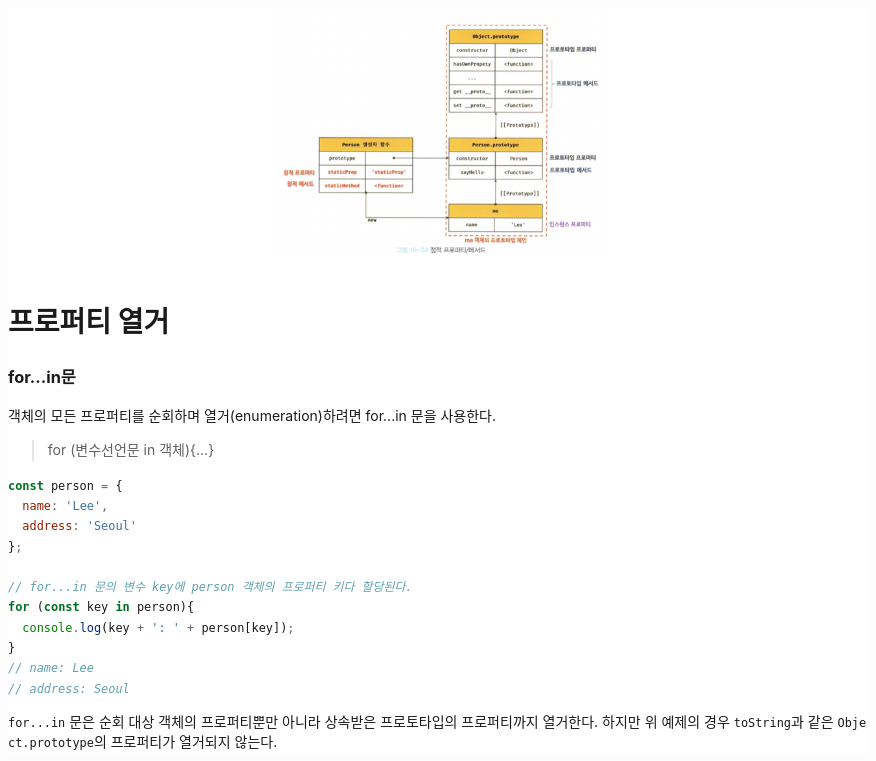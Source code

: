 
<div style="text-align: center;">
  <img src="./image/CH19_16.png" alt="이미지_설명" width="400px" height="250px"/>
</div>

# 프로퍼티 열거
### for...in문
객체의 모든 프로퍼티를 순회하며 열거(enumeration)하려면 for...in 문을 사용한다.
>for (변수선언문 in 객체){...}

```js
const person = {
  name: 'Lee',
  address: 'Seoul'
};

// for...in 문의 변수 key에 person 객체의 프로퍼티 키다 할당된다.
for (const key in person){
  console.log(key + ': ' + person[key]);
}
// name: Lee
// address: Seoul
```
`for...in` 문은 순회 대상 객체의 프로퍼티뿐만 아니라 상속받은 프로토타입의 프로퍼티까지 열거한다. 하지만 위 예제의 경우 `toString`과 같은 `Object.prototype`의 프로퍼티가 열거되지 않는다.  
  
